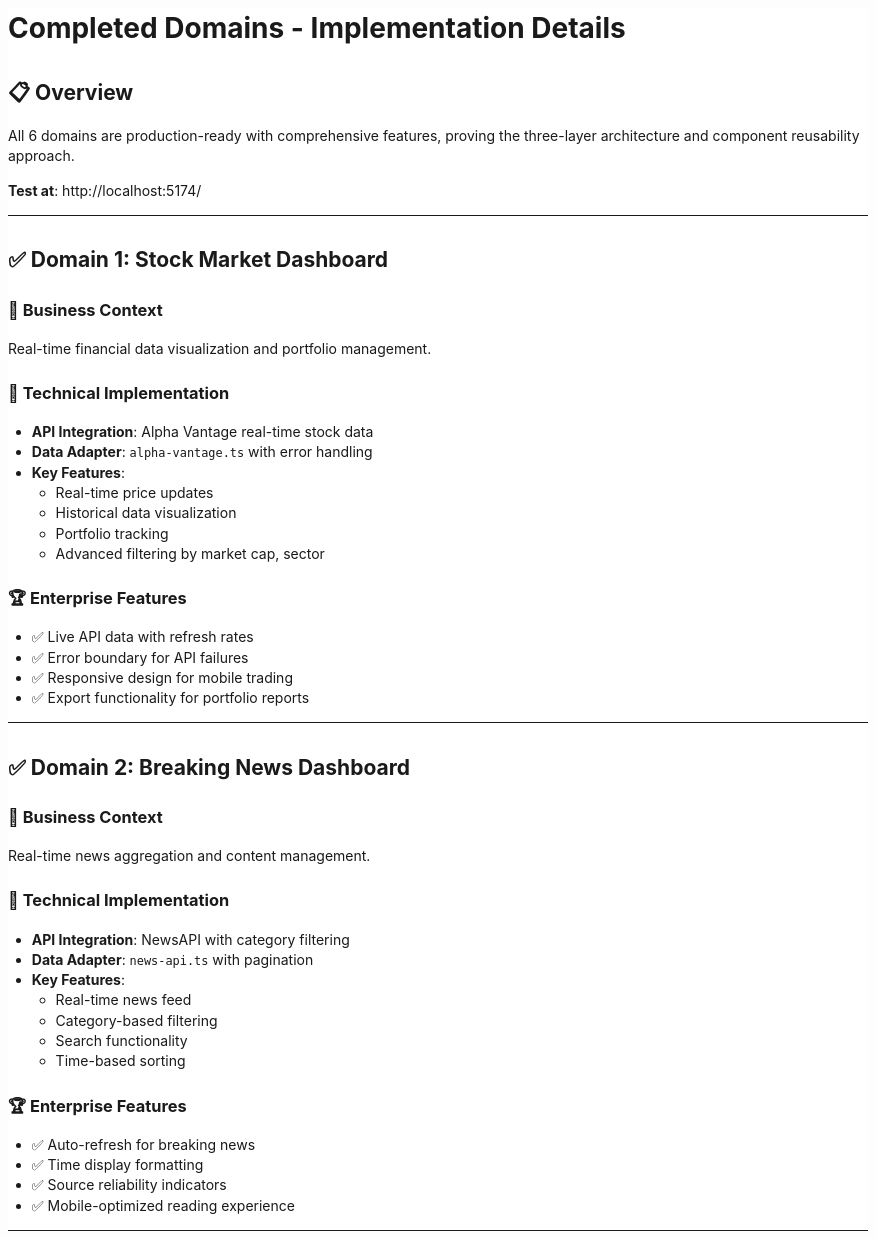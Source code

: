 # Completed Domains - Implementation Details

## 📋 Overview

All 6 domains are production-ready with comprehensive features, proving the three-layer architecture and component reusability approach.

**Test at**: http://localhost:5174/

---

## ✅ **Domain 1: Stock Market Dashboard**

### 🎯 **Business Context**
Real-time financial data visualization and portfolio management.

### 🔧 **Technical Implementation**
- **API Integration**: Alpha Vantage real-time stock data
- **Data Adapter**: `alpha-vantage.ts` with error handling
- **Key Features**:
  - Real-time price updates
  - Historical data visualization
  - Portfolio tracking
  - Advanced filtering by market cap, sector

### 🏆 **Enterprise Features**
- ✅ Live API data with refresh rates
- ✅ Error boundary for API failures
- ✅ Responsive design for mobile trading
- ✅ Export functionality for portfolio reports

---

## ✅ **Domain 2: Breaking News Dashboard**

### 🎯 **Business Context**
Real-time news aggregation and content management.

### 🔧 **Technical Implementation**
- **API Integration**: NewsAPI with category filtering
- **Data Adapter**: `news-api.ts` with pagination
- **Key Features**:
  - Real-time news feed
  - Category-based filtering
  - Search functionality
  - Time-based sorting

### 🏆 **Enterprise Features**
- ✅ Auto-refresh for breaking news
- ✅ Time display formatting
- ✅ Source reliability indicators
- ✅ Mobile-optimized reading experience

---